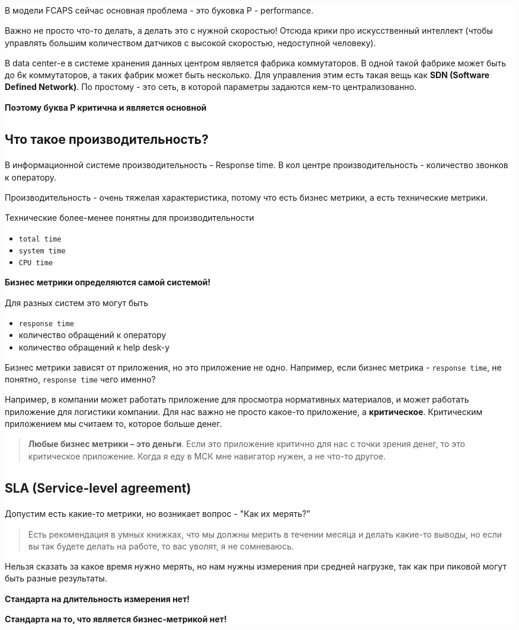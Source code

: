В модели FCAPS сейчас основная проблема - это буковка P - performance.

Важно не просто что-то делать, а делать это с нужной скоростью! Отсюда крики про искусственный интеллект (чтобы управлять большим количеством датчиков с высокой скоростью, недоступной человеку).

В data center-е в системе хранения данных центром является фабрика коммутаторов. В одной такой фабрике может быть до 6к коммутаторов, а таких фабрик может быть несколько.
Для управления этим есть такая вещь как **SDN (Software Defined Network)**. По простому - это сеть, в которой параметры задаются кем-то централизованно.

**Поэтому буква P критична и является основной**

## Что такое производительность?

В информационной системе производительность - Response time.
В кол центре производительность - количество звонков к оператору.

Производительность - очень тяжелая характеристика, потому что есть бизнес метрики, а есть технические метрики.

Технические более-менее понятны для производительности
- `total time`
- `system time`
- `CPU time `

**Бизнес метрики определяются самой системой!**

Для разных систем это могут быть
- `response time`
- количество обращений к оператору
- количество обращений к help desk-у 

Бизнес метрики зависят от приложения, но это приложение не одно. Например, если бизнес метрика - `response time`, не понятно, `response time` чего именно?

Например, в компании может работать приложение для просмотра нормативных материалов, и может работать приложение для логистики компании. Для нас важно не просто какое-то приложение, а **критическое**.
Критическим приложением мы считаем то, которое больше денег.

>**Любые бизнес метрики – это деньги**. Если это приложение критично для нас с точки зрения денег, то это критическое приложение. Когда я еду в МСК мне навигатор нужен, а не что-то другое.

## SLA (Service-level agreement)

Допустим есть какие-то метрики, но возникает вопрос - "Как их мерять?"

> Есть рекомендация в умных книжках, что мы должны мерить в течении месяца и делать какие-то выводы, но если вы так будете делать на работе, то вас уволят, я не сомневаюсь.

Нельзя сказать за какое время нужно мерять, но нам нужны измерения при средней нагрузке, так как при пиковой могут быть разные результаты.

**Стандарта на длительность измерения нет!**

**Стандарта на то, что является бизнес-метрикой нет!**
